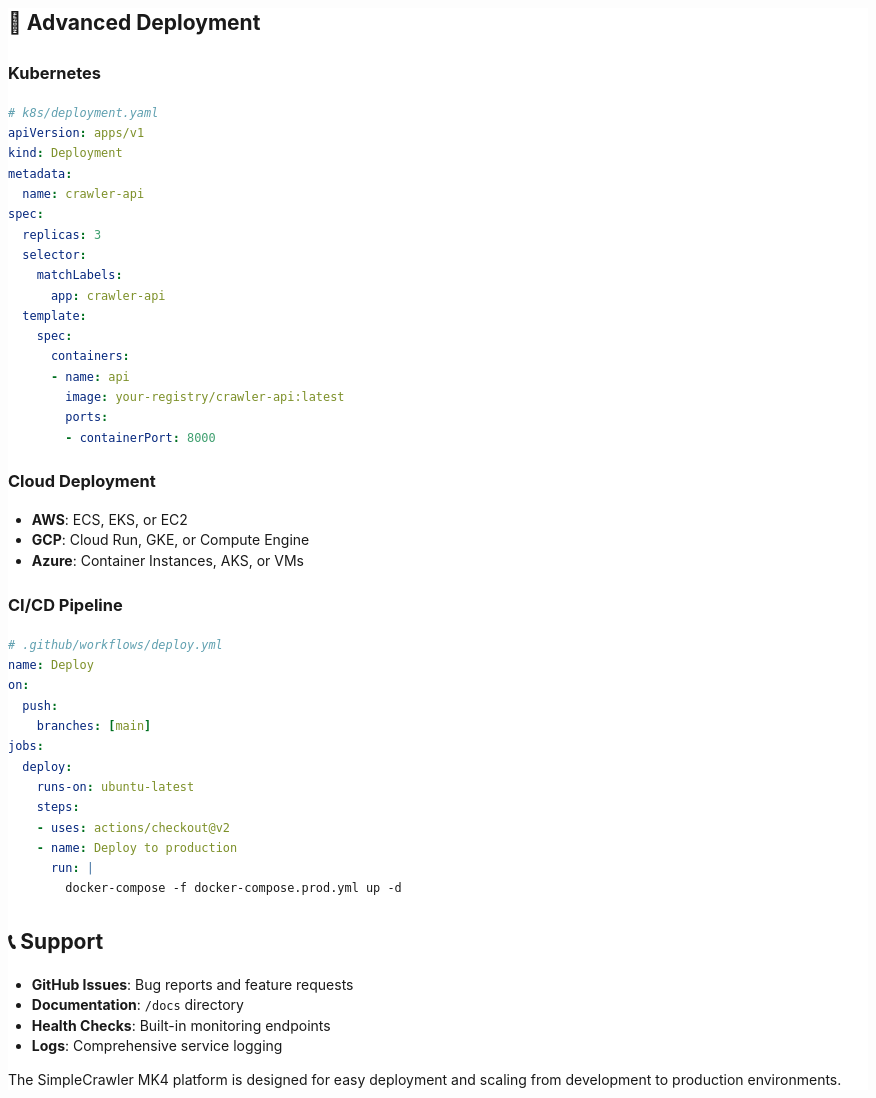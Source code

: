 ## 🌟 Advanced Deployment

### Kubernetes
```yaml
# k8s/deployment.yaml
apiVersion: apps/v1
kind: Deployment
metadata:
  name: crawler-api
spec:
  replicas: 3
  selector:
    matchLabels:
      app: crawler-api
  template:
    spec:
      containers:
      - name: api
        image: your-registry/crawler-api:latest
        ports:
        - containerPort: 8000
```

### Cloud Deployment
- **AWS**: ECS, EKS, or EC2
- **GCP**: Cloud Run, GKE, or Compute Engine
- **Azure**: Container Instances, AKS, or VMs

### CI/CD Pipeline
```yaml
# .github/workflows/deploy.yml
name: Deploy
on:
  push:
    branches: [main]
jobs:
  deploy:
    runs-on: ubuntu-latest
    steps:
    - uses: actions/checkout@v2
    - name: Deploy to production
      run: |
        docker-compose -f docker-compose.prod.yml up -d
```

## 📞 Support

- **GitHub Issues**: Bug reports and feature requests
- **Documentation**: `/docs` directory
- **Health Checks**: Built-in monitoring endpoints
- **Logs**: Comprehensive service logging

The SimpleCrawler MK4 platform is designed for easy deployment and scaling from development to production environments.